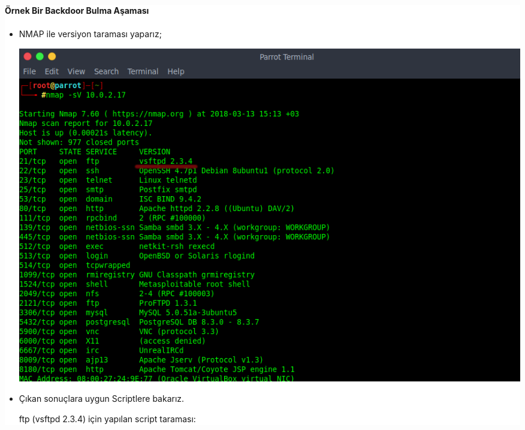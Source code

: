 #### Örnek Bir Backdoor Bulma Aşaması

- NMAP ile versiyon taraması yaparız;

	![nmap-ftp-backdoor](/images/aktif-bilgi-toplama/18.png)

- Çıkan sonuçlara uygun Scriptlere bakarız.

	ftp (vsftpd 2.3.4) için yapılan script taraması:
	